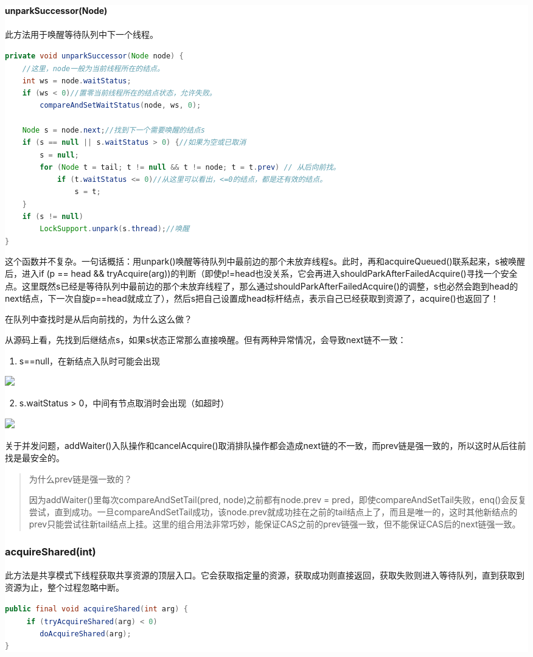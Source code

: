 

#### unparkSuccessor(Node)

此方法用于唤醒等待队列中下一个线程。

```java
private void unparkSuccessor(Node node) {
    //这里，node一般为当前线程所在的结点。
    int ws = node.waitStatus;
    if (ws < 0)//置零当前线程所在的结点状态，允许失败。
        compareAndSetWaitStatus(node, ws, 0);

    Node s = node.next;//找到下一个需要唤醒的结点s
    if (s == null || s.waitStatus > 0) {//如果为空或已取消
        s = null;
        for (Node t = tail; t != null && t != node; t = t.prev) // 从后向前找。
            if (t.waitStatus <= 0)//从这里可以看出，<=0的结点，都是还有效的结点。
                s = t;
    }
    if (s != null)
        LockSupport.unpark(s.thread);//唤醒
}
```

这个函数并不复杂。一句话概括：用unpark()唤醒等待队列中最前边的那个未放弃线程s。此时，再和acquireQueued()联系起来，s被唤醒后，进入if (p == head && tryAcquire(arg))的判断（即使p!=head也没关系，它会再进入shouldParkAfterFailedAcquire()寻找一个安全点。这里既然s已经是等待队列中最前边的那个未放弃线程了，那么通过shouldParkAfterFailedAcquire()的调整，s也必然会跑到head的next结点，下一次自旋p==head就成立了），然后s把自己设置成head标杆结点，表示自己已经获取到资源了，acquire()也返回了！

在队列中查找时是从后向前找的，为什么这么做？

从源码上看，先找到后继结点s，如果s状态正常那么直接唤醒。但有两种异常情况，会导致next链不一致：

1. s==null，在新结点入队时可能会出现

![](https://seven97-blog.oss-cn-hangzhou.aliyuncs.com/imgs/202404251047450.gif)

2. s.waitStatus > 0，中间有节点取消时会出现（如超时）

![](https://seven97-blog.oss-cn-hangzhou.aliyuncs.com/imgs/202404251047479.gif)

关于并发问题，addWaiter()入队操作和cancelAcquire()取消排队操作都会造成next链的不一致，而prev链是强一致的，所以这时从后往前找是最安全的。

> 为什么prev链是强一致的？
>
> 因为addWaiter()里每次compareAndSetTail(pred, node)之前都有node.prev = pred，即使compareAndSetTail失败，enq()会反复尝试，直到成功。一旦compareAndSetTail成功，该node.prev就成功挂在之前的tail结点上了，而且是唯一的，这时其他新结点的prev只能尝试往新tail结点上挂。这里的组合用法非常巧妙，能保证CAS之前的prev链强一致，但不能保证CAS后的next链强一致。

### acquireShared(int)

此方法是共享模式下线程获取共享资源的顶层入口。它会获取指定量的资源，获取成功则直接返回，获取失败则进入等待队列，直到获取到资源为止，整个过程忽略中断。

```java
public final void acquireShared(int arg) {
     if (tryAcquireShared(arg) < 0)
        doAcquireShared(arg);
}
```
